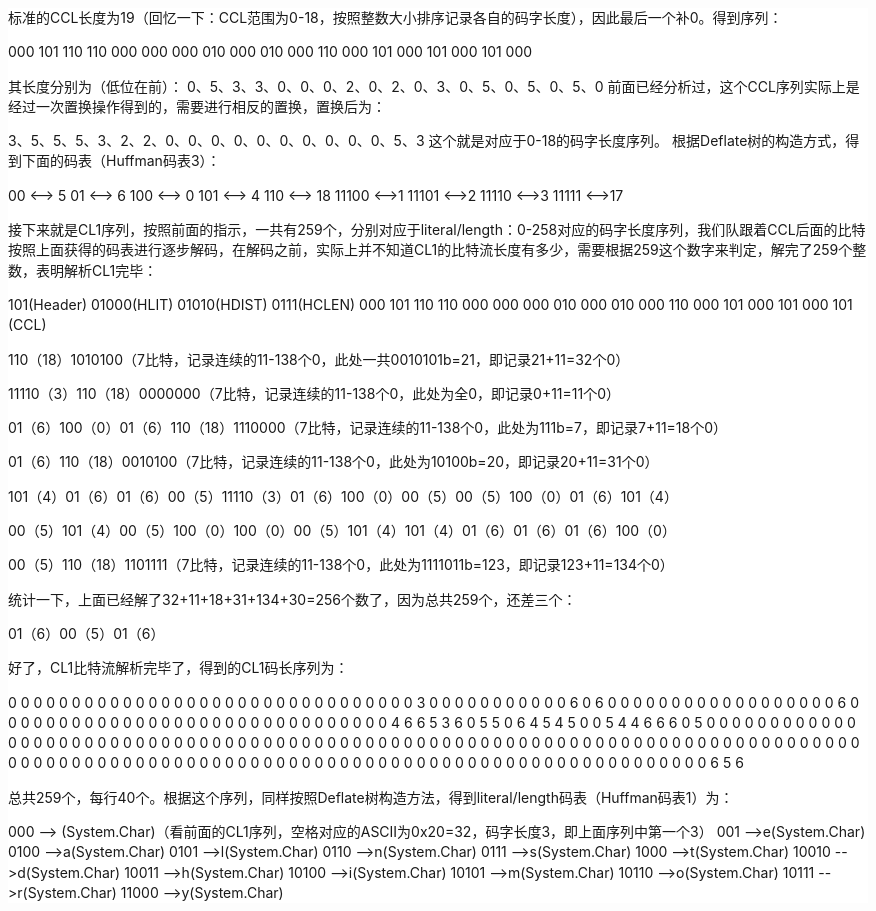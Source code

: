 标准的CCL长度为19（回忆一下：CCL范围为0-18，按照整数大小排序记录各自的码字长度），因此最后一个补0。得到序列：

000 101 110 110 000 000 000 010 000 010 000 110 000 101 000 101 000 101 000

其长度分别为（低位在前）：
0、5、3、3、0、0、0、2、0、2、0、3、0、5、0、5、0、5、0
前面已经分析过，这个CCL序列实际上是经过一次置换操作得到的，需要进行相反的置换，置换后为：

3、5、5、5、3、2、2、0、0、0、0、0、0、0、0、0、0、5、3
这个就是对应于0-18的码字长度序列。
根据Deflate树的构造方式，得到下面的码表（Huffman码表3）：

00      <-->   5
01      <-->   6
100     <-->  0
101     <-->  4
110     <-->  18
11100   <-->1
11101   <-->2
11110   <-->3
11111   <-->17

接下来就是CL1序列，按照前面的指示，一共有259个，分别对应于literal/length：0-258对应的码字长度序列，我们队跟着CCL后面的比特按照上面获得的码表进行逐步解码，在解码之前，实际上并不知道CL1的比特流长度有多少，需要根据259这个数字来判定，解完了259个整数，表明解析CL1完毕：

101(Header) 01000(HLIT) 01010(HDIST) 0111(HCLEN) 
000 101 110 110 000 000 000 010 000 010 000 110 000 101 000 101 000 101 (CCL)

110（18）1010100（7比特，记录连续的11-138个0，此处一共0010101b=21，即记录21+11=32个0）

11110（3）110（18）0000000（7比特，记录连续的11-138个0，此处为全0，即记录0+11=11个0）

01（6）100（0）01（6）110（18）1110000（7比特，记录连续的11-138个0，此处为111b=7，即记录7+11=18个0）

01（6）110（18）0010100（7比特，记录连续的11-138个0，此处为10100b=20，即记录20+11=31个0）

101（4）01（6）01（6）00（5）11110（3）01（6）100（0）00（5）00（5）100（0）01（6）101（4）

00（5）101（4）00（5）100（0）100（0）00（5）101（4）101（4）01（6）01（6）01（6）100（0）

00（5）110（18）1101111（7比特，记录连续的11-138个0，此处为1111011b=123，即记录123+11=134个0）

统计一下，上面已经解了32+11+18+31+134+30=256个数了，因为总共259个，还差三个：

01（6）00（5）01（6）

好了，CL1比特流解析完毕了，得到的CL1码长序列为：

0 0 0 0 0 0 0 0 0 0 0 0 0 0 0 0 0 0 0 0 0 0 0 0 0 0 0 0 0 0 0 0 3 0 0 0 0 0 0 0 
0 0 0 0 6 0 6 0 0 0 0 0 0 0 0 0 0 0 0 0 0 0 0 0 0 6 0 0 0 0 0 0 0 0 0 0 0 0 0 0 
0 0 0 0 0 0 0 0 0 0 0 0 0 0 0 0 0 4 6 6 5 3 6 0 5 5 0 6 4 5 4 5 0 0 5 4 4 6 6 6 
0 5 0 0 0 0 0 0 0 0 0 0 0 0 0 0 0 0 0 0 0 0 0 0 0 0 0 0 0 0 0 0 0 0 0 0 0 0 0 0 
0 0 0 0 0 0 0 0 0 0 0 0 0 0 0 0 0 0 0 0 0 0 0 0 0 0 0 0 0 0 0 0 0 0 0 0 0 0 0 0 
0 0 0 0 0 0 0 0 0 0 0 0 0 0 0 0 0 0 0 0 0 0 0 0 0 0 0 0 0 0 0 0 0 0 0 0 0 0 0 0 
0 0 0 0 0 0 0 0 0 0 0 0 0 0 0 0 6 5 6

总共259个，每行40个。根据这个序列，同样按照Deflate树构造方法，得到literal/length码表（Huffman码表1）为：

000     --> (System.Char)（看前面的CL1序列，空格对应的ASCII为0x20=32，码字长度3，即上面序列中第一个3）
001     -->e(System.Char)
0100    -->a(System.Char)
0101    -->l(System.Char)
0110    -->n(System.Char)
0111    -->s(System.Char)
1000    -->t(System.Char)
10010   -->d(System.Char)
10011   -->h(System.Char)
10100   -->i(System.Char)
10101   -->m(System.Char)
10110   -->o(System.Char)
10111   -->r(System.Char)
11000   -->y(System.Char)